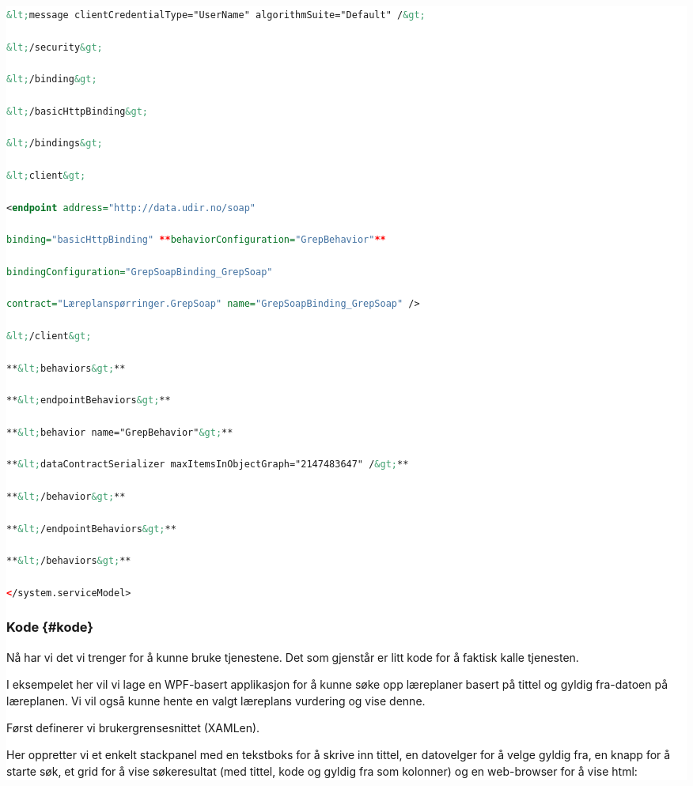 ```xml
&lt;message clientCredentialType="UserName" algorithmSuite="Default" /&gt;

&lt;/security&gt;

&lt;/binding&gt;

&lt;/basicHttpBinding&gt;

&lt;/bindings&gt;

&lt;client&gt;

<endpoint address="http://data.udir.no/soap"

binding="basicHttpBinding" **behaviorConfiguration="GrepBehavior"**

bindingConfiguration="GrepSoapBinding_GrepSoap"

contract="Læreplanspørringer.GrepSoap" name="GrepSoapBinding_GrepSoap" />

&lt;/client&gt;

**&lt;behaviors&gt;**

**&lt;endpointBehaviors&gt;**

**&lt;behavior name="GrepBehavior"&gt;**

**&lt;dataContractSerializer maxItemsInObjectGraph="2147483647" /&gt;**

**&lt;/behavior&gt;**

**&lt;/endpointBehaviors&gt;**

**&lt;/behaviors&gt;**

</system.serviceModel>

```

### Kode {#kode}

Nå har vi det vi trenger for å kunne bruke tjenestene. Det som gjenstår er litt kode for å faktisk kalle tjenesten.

I eksempelet her vil vi lage en WPF-basert applikasjon for å kunne søke opp læreplaner basert på tittel og gyldig fra-datoen på læreplanen. Vi vil også kunne hente en valgt læreplans vurdering og vise denne.

Først definerer vi brukergrensesnittet (XAMLen).

Her oppretter vi et enkelt stackpanel med en tekstboks for å skrive inn tittel, en datovelger for å velge gyldig fra, en knapp for å starte søk, et grid for å vise søkeresultat (med tittel, kode og gyldig fra som kolonner) og en web-browser for å vise html:
